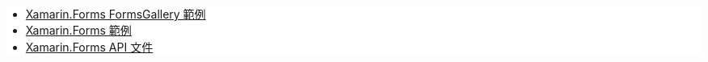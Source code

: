 - [Xamarin.Forms FormsGallery 範例](https://developer.xamarin.com/samples/FormsGallery/)
- [Xamarin.Forms 範例](https://developer.xamarin.com/samples/xamarin-forms/all/)
- [Xamarin.Forms API 文件](https://docs.microsoft.com/dotnet/api/xamarin.forms?view=xamarin-forms)
